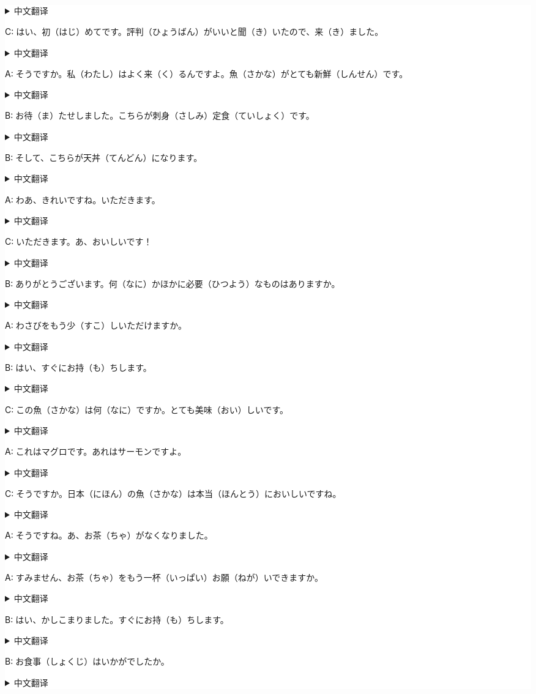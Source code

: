 <details><summary>中文翻译</summary></details>

C: はい、初（はじ）めてです。評判（ひょうばん）がいいと聞（き）いたので、来（き）ました。

<details><summary>中文翻译</summary></details>

A: そうですか。私（わたし）はよく来（く）るんですよ。魚（さかな）がとても新鮮（しんせん）です。

<details><summary>中文翻译</summary></details>

B: お待（ま）たせしました。こちらが刺身（さしみ）定食（ていしょく）です。

<details><summary>中文翻译</summary></details>

B: そして、こちらが天丼（てんどん）になります。

<details><summary>中文翻译</summary></details>

A: わあ、きれいですね。いただきます。

<details><summary>中文翻译</summary></details>

C: いただきます。あ、おいしいです！

<details><summary>中文翻译</summary></details>

B: ありがとうございます。何（なに）かほかに必要（ひつよう）なものはありますか。

<details><summary>中文翻译</summary></details>

A: わさびをもう少（すこ）しいただけますか。

<details><summary>中文翻译</summary></details>

B: はい、すぐにお持（も）ちします。

<details><summary>中文翻译</summary></details>

C: この魚（さかな）は何（なに）ですか。とても美味（おい）しいです。

<details><summary>中文翻译</summary></details>

A: これはマグロです。あれはサーモンですよ。

<details><summary>中文翻译</summary></details>

C: そうですか。日本（にほん）の魚（さかな）は本当（ほんとう）においしいですね。

<details><summary>中文翻译</summary></details>

A: そうですね。あ、お茶（ちゃ）がなくなりました。

<details><summary>中文翻译</summary></details>

A: すみません、お茶（ちゃ）をもう一杯（いっぱい）お願（ねが）いできますか。

<details><summary>中文翻译</summary></details>

B: はい、かしこまりました。すぐにお持（も）ちします。

<details><summary>中文翻译</summary></details>

B: お食事（しょくじ）はいかがでしたか。

<details><summary>中文翻译</summary></details>
